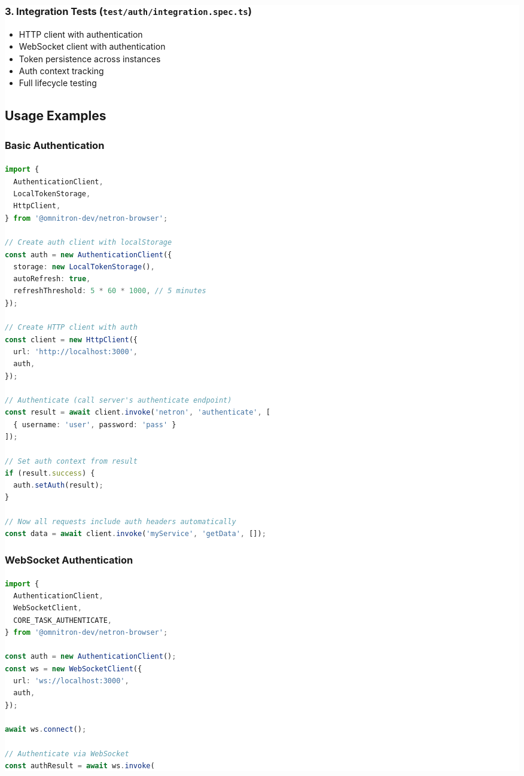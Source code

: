 ### 3. Integration Tests (`test/auth/integration.spec.ts`)
- HTTP client with authentication
- WebSocket client with authentication
- Token persistence across instances
- Auth context tracking
- Full lifecycle testing

## Usage Examples

### Basic Authentication
```typescript
import {
  AuthenticationClient,
  LocalTokenStorage,
  HttpClient,
} from '@omnitron-dev/netron-browser';

// Create auth client with localStorage
const auth = new AuthenticationClient({
  storage: new LocalTokenStorage(),
  autoRefresh: true,
  refreshThreshold: 5 * 60 * 1000, // 5 minutes
});

// Create HTTP client with auth
const client = new HttpClient({
  url: 'http://localhost:3000',
  auth,
});

// Authenticate (call server's authenticate endpoint)
const result = await client.invoke('netron', 'authenticate', [
  { username: 'user', password: 'pass' }
]);

// Set auth context from result
if (result.success) {
  auth.setAuth(result);
}

// Now all requests include auth headers automatically
const data = await client.invoke('myService', 'getData', []);
```

### WebSocket Authentication
```typescript
import {
  AuthenticationClient,
  WebSocketClient,
  CORE_TASK_AUTHENTICATE,
} from '@omnitron-dev/netron-browser';

const auth = new AuthenticationClient();
const ws = new WebSocketClient({
  url: 'ws://localhost:3000',
  auth,
});

await ws.connect();

// Authenticate via WebSocket
const authResult = await ws.invoke(
```